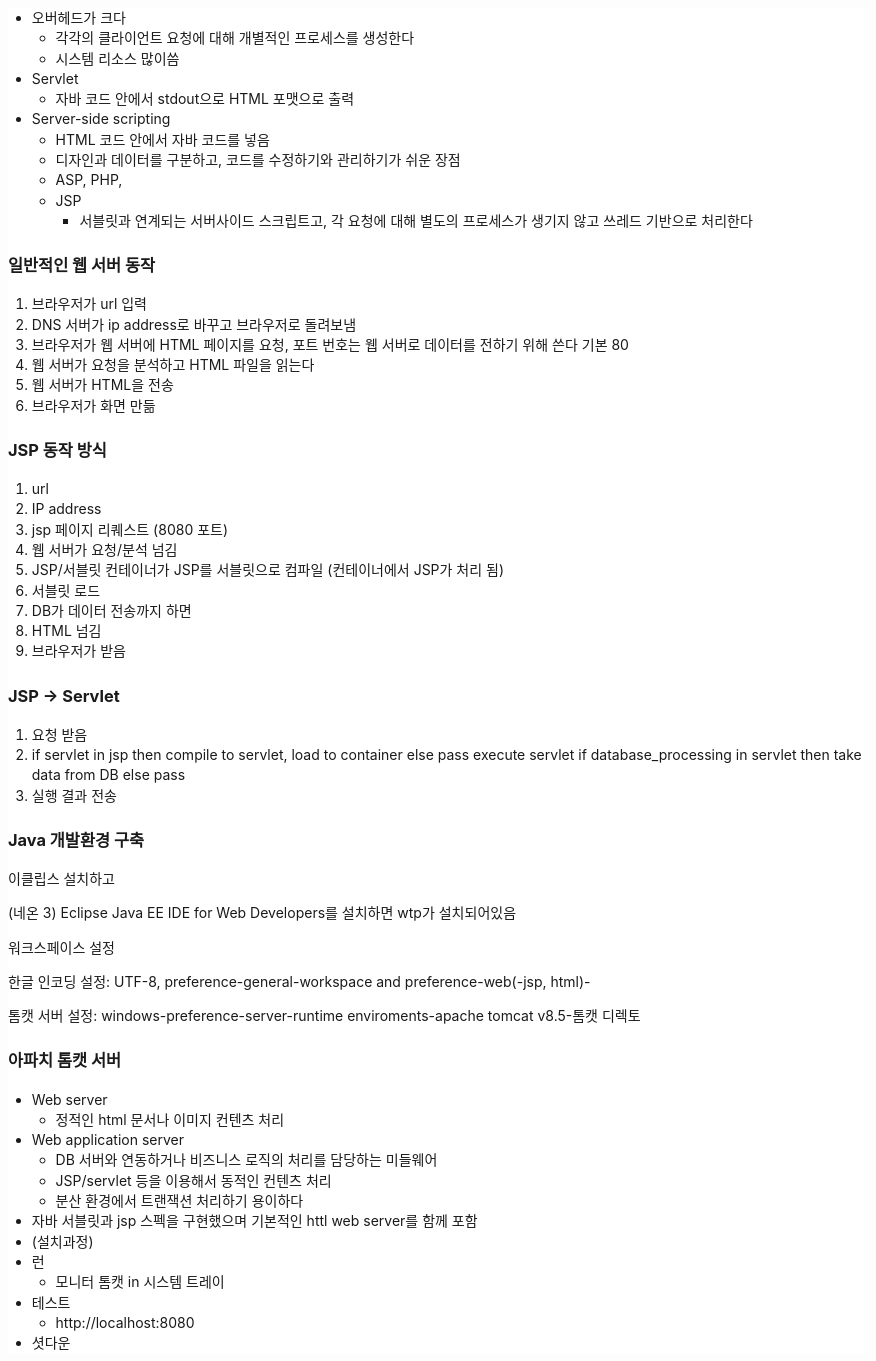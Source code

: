   - 오버헤드가 크다
    - 각각의 클라이언트 요청에 대해 개별적인 프로세스를 생성한다
    - 시스템 리소스 많이씀
- Servlet
  - 자바 코드 안에서 stdout으로 HTML 포맷으로 출력
- Server-side scripting
  - HTML 코드 안에서 자바 코드를 넣음
  - 디자인과 데이터를 구분하고, 코드를 수정하기와 관리하기가 쉬운 장점
  - ASP, PHP,
  - JSP
    - 서블릿과 연계되는 서버사이드 스크립트고, 각 요청에 대해 별도의 프로세스가 생기지 않고 쓰레드 기반으로 처리한다

### 일반적인 웹 서버 동작
1. 브라우저가 url 입력
1. DNS 서버가 ip address로 바꾸고 브라우저로 돌려보냄
1. 브라우저가 웹 서버에 HTML 페이지를 요청, 포트 번호는 웹 서버로 데이터를 전하기 위해 쓴다 기본 80
1. 웹 서버가 요청을 분석하고 HTML 파일을 읽는다
1. 웹 서버가 HTML을 전송
1. 브라우저가 화면 만듦

### JSP 동작 방식
1. url
1. IP address
1. jsp 페이지 리퀘스트 (8080 포트)
1. 웹 서버가 요청/분석 넘김
1. JSP/서블릿 컨테이너가 JSP를 서블릿으로 컴파일 (컨테이너에서 JSP가 처리 됨)
1. 서블릿 로드
1. DB가 데이터 전송까지 하면 
1. HTML 넘김
1. 브라우저가 받음

### JSP -> Servlet
1. 요청 받음
1.
    if servlet in jsp then compile to servlet, load to container else pass
    execute servlet
    if database_processing in servlet then take data from DB else pass
1. 실행 결과 전송

### Java 개발환경 구축
이클립스 설치하고

(네온 3) Eclipse Java EE IDE for Web Developers를 설치하면 wtp가 설치되어있음

워크스페이스 설정

한글 인코딩 설정: UTF-8, preference-general-workspace and preference-web(-jsp, html)-

톰캣 서버 설정: windows-preference-server-runtime enviroments-apache tomcat v8.5-톰캣 디렉토

### 아파치 톰캣 서버
- Web server
  - 정적인 html 문서나 이미지 컨텐츠 처리
- Web application server
  - DB 서버와 연동하거나 비즈니스 로직의 처리를 담당하는 미들웨어
  - JSP/servlet 등을 이용해서 동적인 컨텐츠 처리
  - 분산 환경에서 트랜잭션 처리하기 용이하다
- 자바 서블릿과 jsp 스펙을 구현했으며 기본적인 httl web server를 함께  포함
- (설치과정)
- 런
  - 모니터 톰캣 in 시스템 트레이
- 테스트
  - http://localhost:8080
- 셧다운
